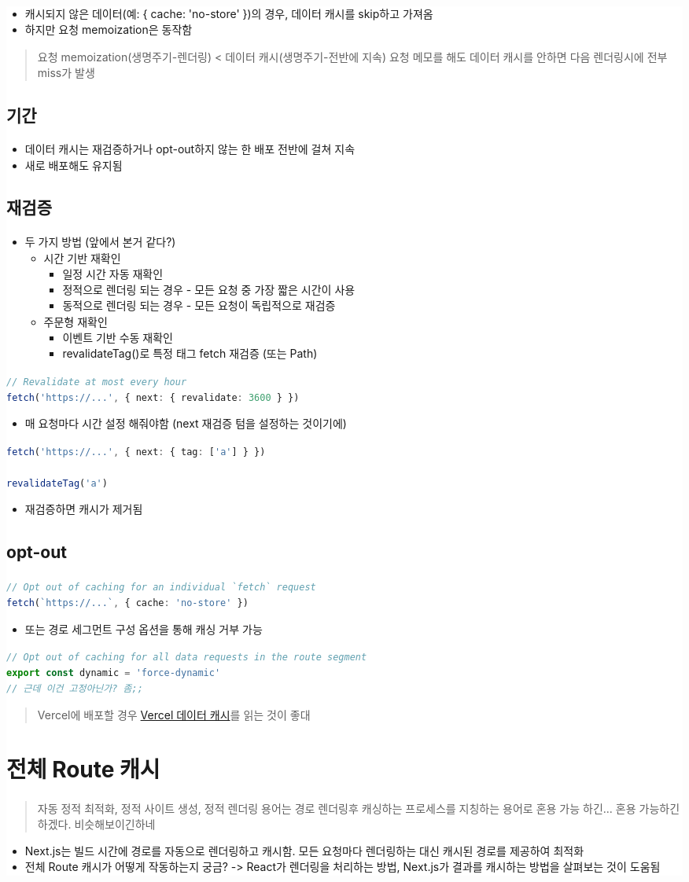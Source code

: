 - 캐시되지 않은 데이터(예: { cache: 'no-store' })의 경우, 데이터 캐시를 skip하고 가져옴
- 하지만 요청 memoization은 동작함
>요청 memoization(생명주기-렌더링) < 데이터 캐시(생명주기-전반에 지속)
>요청 메모를 해도 데이터 캐시를 안하면 다음 렌더링시에 전부 miss가 발생

## 기간
- 데이터 캐시는 재검증하거나 opt-out하지 않는 한 배포 전반에 걸쳐 지속
- 새로 배포해도 유지됨

## 재검증
- 두 가지 방법 (앞에서 본거 같다?)
	- 시간 기반 재확인
		- 일정 시간 자동 재확인
		- 정적으로 렌더링 되는 경우 - 모든 요청 중 가장 짧은 시간이 사용
		- 동적으로 렌더링 되는 경우 - 모든 요청이 독립적으로 재검증
	- 주문형 재확인
		- 이벤트 기반 수동 재확인
		- revalidateTag()로 특정 태그 fetch 재검증 (또는 Path)
```ts
// Revalidate at most every hour
fetch('https://...', { next: { revalidate: 3600 } })
```
- 매 요청마다 시간 설정 해줘야함 (next 재검증 텀을 설정하는 것이기에)

```ts
fetch('https://...', { next: { tag: ['a'] } })

revalidateTag('a')
```
- 재검증하면 캐시가 제거됨

## opt-out
```ts
// Opt out of caching for an individual `fetch` request
fetch(`https://...`, { cache: 'no-store' })
```

- 또는 경로 세그먼트 구성 옵션을 통해 캐싱 거부 가능
```ts
// Opt out of caching for all data requests in the route segment
export const dynamic = 'force-dynamic'
// 근데 이건 고정아닌가? 좀;;
```
>Vercel에 배포할 경우  [Vercel 데이터 캐시](https://vercel.com/docs/infrastructure/data-cache)를 읽는 것이 좋대

# 전체 Route 캐시
>자동 정적 최적화, 정적 사이트 생성, 정적 렌더링 용어는 경로 렌더링후 캐싱하는 프로세스를 지칭하는 용어로 혼용 가능
>하긴... 혼용 가능하긴 하겠다. 비슷해보이긴하네

- Next.js는 빌드 시간에 경로를 자동으로 렌더링하고 캐시함. 모든 요청마다 렌더링하는 대신 캐시된 경로를 제공하여 최적화
- 전체 Route 캐시가 어떻게 작동하는지 궁금? -> React가 렌더링을 처리하는 방법, Next.js가 결과를 캐시하는 방법을 살펴보는 것이 도움됨
